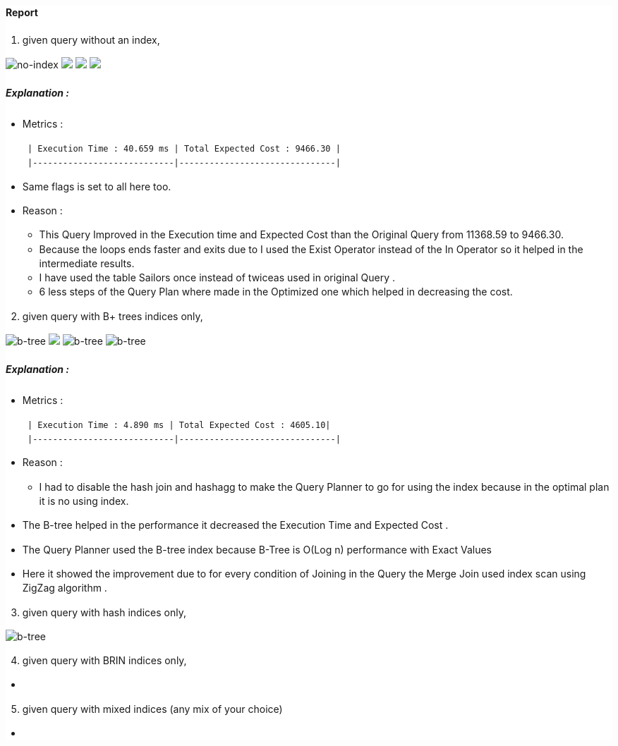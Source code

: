 #### Report

1) given query without an index,
<img src="./screenshots/Query9/common/no-index.png" alt="no-index"  height="400px">
<img src="./screenshots/Query9/optimizedQuery/no-index/no-index-optimize-physical-plan-graphical-explain.png" height="400px">
<img src="./screenshots/Query9/optimizedQuery/no-index/no-index-optimize-query-cost-1.png"  height="400px">
<img src="./screenshots/Query9/optimizedQuery/no-index/no-index-optimize-query-cost-2.png"  height="400px">
   
##### Explanation :

  * Metrics :
  
         | Execution Time : 40.659 ms | Total Expected Cost : 9466.30 |
         |----------------------------|-------------------------------|

  * Same flags is set to all here too.
  * Reason :
      - This Query Improved in the Execution time and Expected Cost than the Original Query  from 11368.59 to 9466.30.
      - Because the loops ends faster and exits due to I used the Exist Operator instead of the In Operator so it helped in the intermediate results.
      - I have used the table Sailors once instead of twiceas used in original Query .
      - 6 less steps of the Query Plan where made in the Optimized one which helped in decreasing the cost.
   


2) given query with B+ trees indices only,

<img src="./screenshots/Query9/common/b-tree.png" alt="b-tree" height="400px" />
<img src="./screenshots/Query9/optimizedQuery/b-tree/b-tree-optimize-physical-plan-graphical-explain.png" height="400px" />
<img src="./screenshots/Query9/optimizedQuery/b-tree/b-tree-query-physical-cost-1.png" alt="b-tree" height="400px">
<img src="./screenshots/Query9/optimizedQuery/b-tree/b-tree-query-physical-cost-2.png" alt="b-tree" height="400px">

##### Explanation :

  * Metrics :
  
         | Execution Time : 4.890 ms | Total Expected Cost : 4605.10|
         |----------------------------|-------------------------------|
* Reason :
   - I had to disable the hash join and hashagg to make the Query Planner to go for using the index because in the optimal plan it is no using index.

* The B-tree helped in the performance it decreased the Execution Time and Expected Cost .

* The Query Planner used the B-tree index because B-Tree is O(Log n) performance with Exact Values 
  
* Here it showed the improvement due to for every condition of Joining in the Query the Merge Join used index scan using ZigZag algorithm .


3) given query with hash indices only,

<img src="./screenshots/Query9/common/hash.png" alt="b-tree" height="400px" />


4) given query with BRIN indices only,

*

5) given query with mixed indices (any mix of your choice)

*
